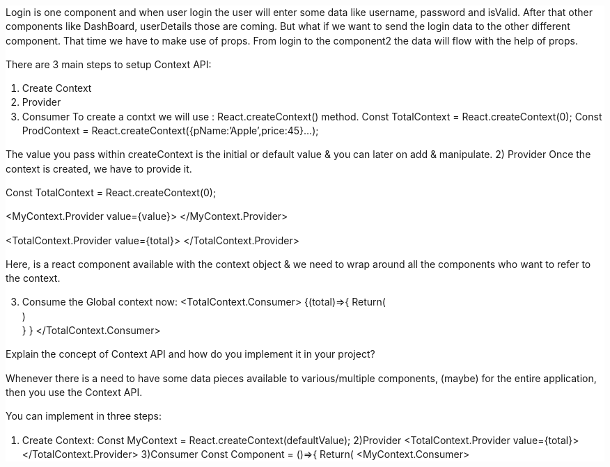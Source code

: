 Login is one component and when user login the user will enter some data like username, password and isValid. After that other components like DashBoard, userDetails those are coming. But what if we want to send the login data to the other different component. That time we have to make use of props. From login to the component2 the data will flow with the help of props.

There are 3 main steps to setup Context API:
1)	Create Context
2)	Provider
3)	Consumer
To create a contxt we will use : React.createContext() method.
Const TotalContext = React.createContext(0);
Const ProdContext = React.createContext({pName:’Apple’,price:45}…);

The value you pass within createContext is the initial or default value & you can later on add & manipulate.
2)	Provider
Once the context is created, we have to provide it.

Const TotalContext = React.createContext(0);

<MyContext.Provider value={value}>
	<App/>
</MyContext.Provider>

<TotalContext.Provider value={total}>
	<Total/>
</TotalContext.Provider>

Here, <Provider> is a react component available with the context object & we need to wrap around all the components who want to refer to the context.

3)	Consume the Global context now:
	<TotalContext.Consumer>
		{(total)=>{
			Return(
					<div className=”c”>
					)		
			}
		}
	</TotalContext.Consumer>

Explain the concept of Context API and how do you implement it in your project?

Whenever there is a need to have some data pieces available to various/multiple components, (maybe) for the entire application, then you use the Context API.

You can implement in three steps:
1)	Create Context:
Const MyContext = React.createContext(defaultValue);
		2)Provider
			<TotalContext.Provider value={total}>
				<Total/>
			</TotalContext.Provider>
	3)Consumer
		Const Component = ()=>{
					Return(
							<MyContext.Consumer>
